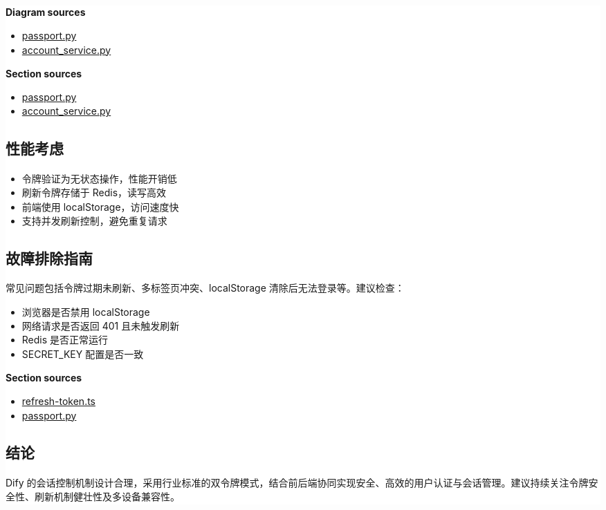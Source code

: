 **Diagram sources**  
- [passport.py](file://api/libs/passport.py#L0-L24)
- [account_service.py](file://api/services/account_service.py#L393-L425)

**Section sources**
- [passport.py](file://api/libs/passport.py#L0-L24)
- [account_service.py](file://api/services/account_service.py#L393-L425)

## 性能考虑
- 令牌验证为无状态操作，性能开销低
- 刷新令牌存储于 Redis，读写高效
- 前端使用 localStorage，访问速度快
- 支持并发刷新控制，避免重复请求

## 故障排除指南
常见问题包括令牌过期未刷新、多标签页冲突、localStorage 清除后无法登录等。建议检查：
- 浏览器是否禁用 localStorage
- 网络请求是否返回 401 且未触发刷新
- Redis 是否正常运行
- SECRET_KEY 配置是否一致

**Section sources**
- [refresh-token.ts](file://web/service/refresh-token.ts#L39-L76)
- [passport.py](file://api/libs/passport.py#L0-L24)

## 结论
Dify 的会话控制机制设计合理，采用行业标准的双令牌模式，结合前后端协同实现安全、高效的用户认证与会话管理。建议持续关注令牌安全性、刷新机制健壮性及多设备兼容性。